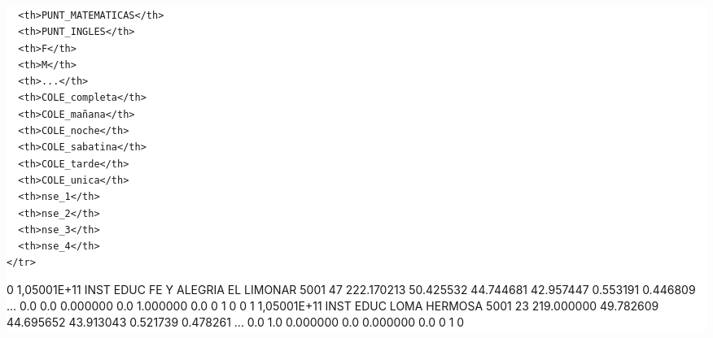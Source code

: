       <th>PUNT_MATEMATICAS</th>
      <th>PUNT_INGLES</th>
      <th>F</th>
      <th>M</th>
      <th>...</th>
      <th>COLE_completa</th>
      <th>COLE_mañana</th>
      <th>COLE_noche</th>
      <th>COLE_sabatina</th>
      <th>COLE_tarde</th>
      <th>COLE_unica</th>
      <th>nse_1</th>
      <th>nse_2</th>
      <th>nse_3</th>
      <th>nse_4</th>
    </tr>
  </thead>
  <tbody>
    <tr>
      <th>0</th>
      <td>1,05001E+11</td>
      <td>INST EDUC FE Y ALEGRIA EL LIMONAR</td>
      <td>5001</td>
      <td>47</td>
      <td>222.170213</td>
      <td>50.425532</td>
      <td>44.744681</td>
      <td>42.957447</td>
      <td>0.553191</td>
      <td>0.446809</td>
      <td>...</td>
      <td>0.0</td>
      <td>0.0</td>
      <td>0.000000</td>
      <td>0.0</td>
      <td>1.000000</td>
      <td>0.0</td>
      <td>0</td>
      <td>1</td>
      <td>0</td>
      <td>0</td>
    </tr>
    <tr>
      <th>1</th>
      <td>1,05001E+11</td>
      <td>INST EDUC LOMA HERMOSA</td>
      <td>5001</td>
      <td>23</td>
      <td>219.000000</td>
      <td>49.782609</td>
      <td>44.695652</td>
      <td>43.913043</td>
      <td>0.521739</td>
      <td>0.478261</td>
      <td>...</td>
      <td>0.0</td>
      <td>1.0</td>
      <td>0.000000</td>
      <td>0.0</td>
      <td>0.000000</td>
      <td>0.0</td>
      <td>0</td>
      <td>1</td>
      <td>0</td>